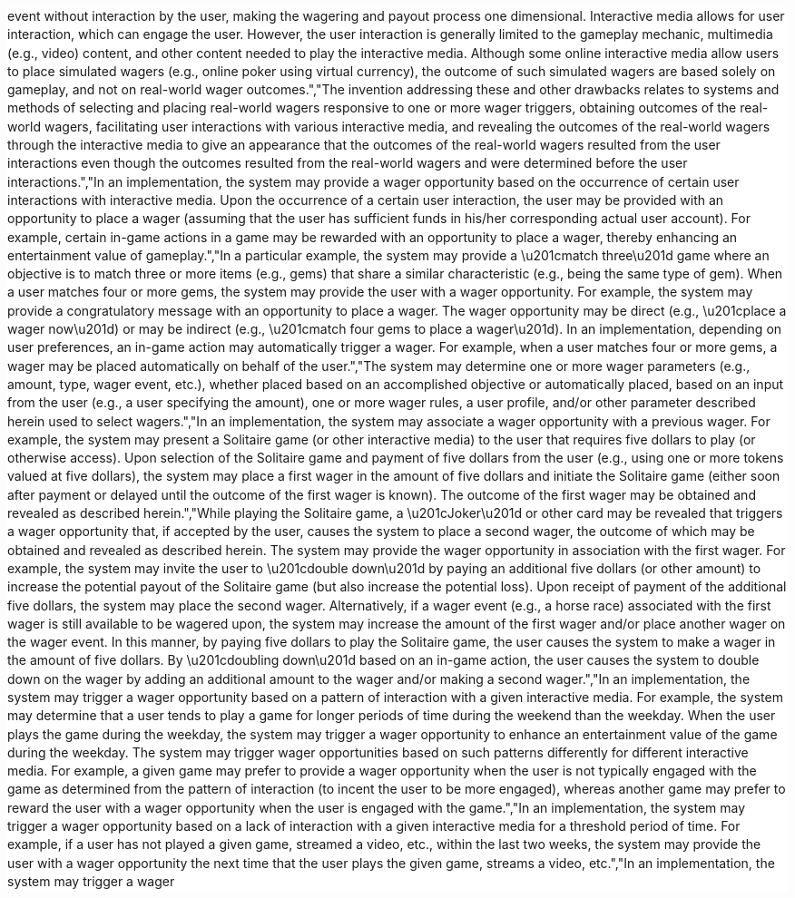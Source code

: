 event without interaction by the user, making the wagering and payout process one dimensional. Interactive media allows for user interaction, which can engage the user. However, the user interaction is generally limited to the gameplay mechanic, multimedia (e.g., video) content, and other content needed to play the interactive media. Although some online interactive media allow users to place simulated wagers (e.g., online poker using virtual currency), the outcome of such simulated wagers are based solely on gameplay, and not on real-world wager outcomes.","The invention addressing these and other drawbacks relates to systems and methods of selecting and placing real-world wagers responsive to one or more wager triggers, obtaining outcomes of the real-world wagers, facilitating user interactions with various interactive media, and revealing the outcomes of the real-world wagers through the interactive media to give an appearance that the outcomes of the real-world wagers resulted from the user interactions even though the outcomes resulted from the real-world wagers and were determined before the user interactions.","In an implementation, the system may provide a wager opportunity based on the occurrence of certain user interactions with interactive media. Upon the occurrence of a certain user interaction, the user may be provided with an opportunity to place a wager (assuming that the user has sufficient funds in his\/her corresponding actual user account). For example, certain in-game actions in a game may be rewarded with an opportunity to place a wager, thereby enhancing an entertainment value of gameplay.","In a particular example, the system may provide a \u201cmatch three\u201d game where an objective is to match three or more items (e.g., gems) that share a similar characteristic (e.g., being the same type of gem). When a user matches four or more gems, the system may provide the user with a wager opportunity. For example, the system may provide a congratulatory message with an opportunity to place a wager. The wager opportunity may be direct (e.g., \u201cplace a wager now\u201d) or may be indirect (e.g., \u201cmatch four gems to place a wager\u201d). In an implementation, depending on user preferences, an in-game action may automatically trigger a wager. For example, when a user matches four or more gems, a wager may be placed automatically on behalf of the user.","The system may determine one or more wager parameters (e.g., amount, type, wager event, etc.), whether placed based on an accomplished objective or automatically placed, based on an input from the user (e.g., a user specifying the amount), one or more wager rules, a user profile, and\/or other parameter described herein used to select wagers.","In an implementation, the system may associate a wager opportunity with a previous wager. For example, the system may present a Solitaire game (or other interactive media) to the user that requires five dollars to play (or otherwise access). Upon selection of the Solitaire game and payment of five dollars from the user (e.g., using one or more tokens valued at five dollars), the system may place a first wager in the amount of five dollars and initiate the Solitaire game (either soon after payment or delayed until the outcome of the first wager is known). The outcome of the first wager may be obtained and revealed as described herein.","While playing the Solitaire game, a \u201cJoker\u201d or other card may be revealed that triggers a wager opportunity that, if accepted by the user, causes the system to place a second wager, the outcome of which may be obtained and revealed as described herein. The system may provide the wager opportunity in association with the first wager. For example, the system may invite the user to \u201cdouble down\u201d by paying an additional five dollars (or other amount) to increase the potential payout of the Solitaire game (but also increase the potential loss). Upon receipt of payment of the additional five dollars, the system may place the second wager. Alternatively, if a wager event (e.g., a horse race) associated with the first wager is still available to be wagered upon, the system may increase the amount of the first wager and\/or place another wager on the wager event. In this manner, by paying five dollars to play the Solitaire game, the user causes the system to make a wager in the amount of five dollars. By \u201cdoubling down\u201d based on an in-game action, the user causes the system to double down on the wager by adding an additional amount to the wager and\/or making a second wager.","In an implementation, the system may trigger a wager opportunity based on a pattern of interaction with a given interactive media. For example, the system may determine that a user tends to play a game for longer periods of time during the weekend than the weekday. When the user plays the game during the weekday, the system may trigger a wager opportunity to enhance an entertainment value of the game during the weekday. The system may trigger wager opportunities based on such patterns differently for different interactive media. For example, a given game may prefer to provide a wager opportunity when the user is not typically engaged with the game as determined from the pattern of interaction (to incent the user to be more engaged), whereas another game may prefer to reward the user with a wager opportunity when the user is engaged with the game.","In an implementation, the system may trigger a wager opportunity based on a lack of interaction with a given interactive media for a threshold period of time. For example, if a user has not played a given game, streamed a video, etc., within the last two weeks, the system may provide the user with a wager opportunity the next time that the user plays the given game, streams a video, etc.","In an implementation, the system may trigger a wager